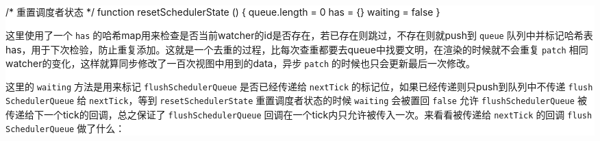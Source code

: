
<span class="hljs-comment">/* &#x91CD;&#x7F6E;&#x8C03;&#x5EA6;&#x8005;&#x72B6;&#x6001; */</span>
<span class="hljs-function"><span class="hljs-keyword">function</span> <span class="hljs-title">resetSchedulerState</span> (<span class="hljs-params"></span>) </span>{
  queue.length = <span class="hljs-number">0</span>
  has = {}
  waiting = <span class="hljs-literal">false</span>
}</code></pre><p>&#x8FD9;&#x91CC;&#x4F7F;&#x7528;&#x4E86;&#x4E00;&#x4E2A; <code>has</code> &#x7684;&#x54C8;&#x5E0C;map&#x7528;&#x6765;&#x68C0;&#x67E5;&#x662F;&#x5426;&#x5F53;&#x524D;watcher&#x7684;id&#x662F;&#x5426;&#x5B58;&#x5728;&#xFF0C;&#x82E5;&#x5DF2;&#x5B58;&#x5728;&#x5219;&#x8DF3;&#x8FC7;&#xFF0C;&#x4E0D;&#x5B58;&#x5728;&#x5219;&#x5C31;push&#x5230; <code>queue</code> &#x961F;&#x5217;&#x4E2D;&#x5E76;&#x6807;&#x8BB0;&#x54C8;&#x5E0C;&#x8868;has&#xFF0C;&#x7528;&#x4E8E;&#x4E0B;&#x6B21;&#x68C0;&#x9A8C;&#xFF0C;&#x9632;&#x6B62;&#x91CD;&#x590D;&#x6DFB;&#x52A0;&#x3002;&#x8FD9;&#x5C31;&#x662F;&#x4E00;&#x4E2A;&#x53BB;&#x91CD;&#x7684;&#x8FC7;&#x7A0B;&#xFF0C;&#x6BD4;&#x6BCF;&#x6B21;&#x67E5;&#x91CD;&#x90FD;&#x8981;&#x53BB;queue&#x4E2D;&#x627E;&#x8981;&#x6587;&#x660E;&#xFF0C;&#x5728;&#x6E32;&#x67D3;&#x7684;&#x65F6;&#x5019;&#x5C31;&#x4E0D;&#x4F1A;&#x91CD;&#x590D; <code>patch</code> &#x76F8;&#x540C;watcher&#x7684;&#x53D8;&#x5316;&#xFF0C;&#x8FD9;&#x6837;&#x5C31;&#x7B97;&#x540C;&#x6B65;&#x4FEE;&#x6539;&#x4E86;&#x4E00;&#x767E;&#x6B21;&#x89C6;&#x56FE;&#x4E2D;&#x7528;&#x5230;&#x7684;data&#xFF0C;&#x5F02;&#x6B65; <code>patch</code> &#x7684;&#x65F6;&#x5019;&#x4E5F;&#x53EA;&#x4F1A;&#x66F4;&#x65B0;&#x6700;&#x540E;&#x4E00;&#x6B21;&#x4FEE;&#x6539;&#x3002;</p><p>&#x8FD9;&#x91CC;&#x7684; <code>waiting</code> &#x65B9;&#x6CD5;&#x662F;&#x7528;&#x6765;&#x6807;&#x8BB0; <code>flushSchedulerQueue</code> &#x662F;&#x5426;&#x5DF2;&#x7ECF;&#x4F20;&#x9012;&#x7ED9; <code>nextTick</code> &#x7684;&#x6807;&#x8BB0;&#x4F4D;&#xFF0C;&#x5982;&#x679C;&#x5DF2;&#x7ECF;&#x4F20;&#x9012;&#x5219;&#x53EA;push&#x5230;&#x961F;&#x5217;&#x4E2D;&#x4E0D;&#x4F20;&#x9012; <code>flushSchedulerQueue</code> &#x7ED9; <code>nextTick</code>&#xFF0C;&#x7B49;&#x5230; <code>resetSchedulerState</code> &#x91CD;&#x7F6E;&#x8C03;&#x5EA6;&#x8005;&#x72B6;&#x6001;&#x7684;&#x65F6;&#x5019; <code>waiting</code> &#x4F1A;&#x88AB;&#x7F6E;&#x56DE; <code>false</code> &#x5141;&#x8BB8; <code>flushSchedulerQueue</code> &#x88AB;&#x4F20;&#x9012;&#x7ED9;&#x4E0B;&#x4E00;&#x4E2A;tick&#x7684;&#x56DE;&#x8C03;&#xFF0C;&#x603B;&#x4E4B;&#x4FDD;&#x8BC1;&#x4E86; <code>flushSchedulerQueue</code> &#x56DE;&#x8C03;&#x5728;&#x4E00;&#x4E2A;tick&#x5185;&#x53EA;&#x5141;&#x8BB8;&#x88AB;&#x4F20;&#x5165;&#x4E00;&#x6B21;&#x3002;&#x6765;&#x770B;&#x770B;&#x88AB;&#x4F20;&#x9012;&#x7ED9; <code>nextTick</code> &#x7684;&#x56DE;&#x8C03; <code>flushSchedulerQueue</code> &#x505A;&#x4E86;&#x4EC0;&#x4E48;&#xFF1A;</p><div class="widget-codetool" style="display:none"><div class="widget-codetool--inner"><span class="selectCode code-tool" data-toggle="tooltip" data-placement="top" title="" data-original-title="&#x5168;&#x9009;"></span> <span type="button" class="copyCode code-tool" data-toggle="tooltip" data-placement="top" data-clipboard-text="// src/core/observer/scheduler.js

/* nextTick&#x7684;&#x56DE;&#x8C03;&#x51FD;&#x6570;&#xFF0C;&#x5728;&#x4E0B;&#x4E00;&#x4E2A;tick&#x65F6;flush&#x6389;&#x4E24;&#x4E2A;&#x961F;&#x5217;&#x540C;&#x65F6;&#x8FD0;&#x884C;watchers */
function flushSchedulerQueue () {
  flushing = true
  let watcher, id

  queue.sort((a, b) =&gt; a.id - b.id)                    // &#x6392;&#x5E8F;

  for (index = 0; index &lt; queue.length; index++) {     // &#x4E0D;&#x8981;&#x5C06;length&#x8FDB;&#x884C;&#x7F13;&#x5B58;
    watcher = queue[index]
    if (watcher.before) {         // &#x5982;&#x679C;watcher&#x6709;before&#x5219;&#x6267;&#x884C;
      watcher.before()
    }
    id = watcher.id
    has[id] = null                // &#x5C06;has&#x7684;&#x6807;&#x8BB0;&#x5220;&#x9664;
    watcher.run()                 // &#x6267;&#x884C;watcher
    if (process.env.NODE_ENV !== &apos;production&apos; &amp;&amp; has[id] != null) {  // &#x5728;dev&#x73AF;&#x5883;&#x4E0B;&#x68C0;&#x67E5;&#x662F;&#x5426;&#x8FDB;&#x5165;&#x6B7B;&#x5FAA;&#x73AF;
      circular[id] = (circular[id] || 0) + 1     // &#x6BD4;&#x5982;user watcher&#x8BA2;&#x9605;&#x81EA;&#x5DF1;&#x7684;&#x60C5;&#x51B5;
      if (circular[id] &gt; MAX_UPDATE_COUNT) {     // &#x6301;&#x7EED;&#x6267;&#x884C;&#x4E86;&#x4E00;&#x767E;&#x6B21;watch&#x4EE3;&#x8868;&#x53EF;&#x80FD;&#x5B58;&#x5728;&#x6B7B;&#x5FAA;&#x73AF;
        warn()                                  // &#x8FDB;&#x5165;&#x6B7B;&#x5FAA;&#x73AF;&#x7684;&#x8B66;&#x544A;
        break
      }
    }
  }